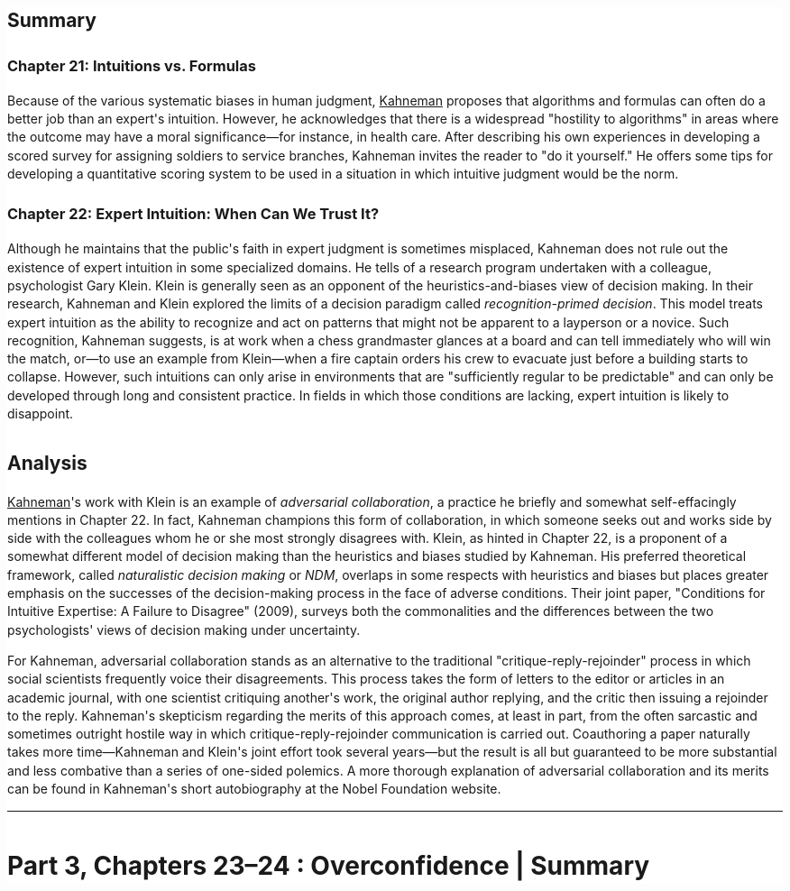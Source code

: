 ## Summary

### Chapter 21: Intuitions vs. Formulas

Because of the various systematic biases in human judgment, [Kahneman](https://www.coursehero.com/lit/Thinking-Fast-and-Slow/author/) proposes that algorithms and formulas can often do a better job than an expert's intuition. However, he acknowledges that there is a widespread "hostility to algorithms" in areas where the outcome may have a moral significance—for instance, in health care. After describing his own experiences in developing a scored survey for assigning soldiers to service branches, Kahneman invites the reader to "do it yourself." He offers some tips for developing a quantitative scoring system to be used in a situation in which intuitive judgment would be the norm.

### Chapter 22: Expert Intuition: When Can We Trust It?

Although he maintains that the public's faith in expert judgment is sometimes misplaced, Kahneman does not rule out the existence of expert intuition in some specialized domains. He tells of a research program undertaken with a colleague, psychologist Gary Klein. Klein is generally seen as an opponent of the heuristics-and-biases view of decision making. In their research, Kahneman and Klein explored the limits of a decision paradigm called _recognition-primed decision_. This model treats expert intuition as the ability to recognize and act on patterns that might not be apparent to a layperson or a novice. Such recognition, Kahneman suggests, is at work when a chess grandmaster glances at a board and can tell immediately who will win the match, or—to use an example from Klein—when a fire captain orders his crew to evacuate just before a building starts to collapse. However, such intuitions can only arise in environments that are "sufficiently regular to be predictable" and can only be developed through long and consistent practice. In fields in which those conditions are lacking, expert intuition is likely to disappoint.

## Analysis

[Kahneman](https://www.coursehero.com/lit/Thinking-Fast-and-Slow/author/)'s work with Klein is an example of _adversarial collaboration_, a practice he briefly and somewhat self-effacingly mentions in Chapter 22. In fact, Kahneman champions this form of collaboration, in which someone seeks out and works side by side with the colleagues whom he or she most strongly disagrees with. Klein, as hinted in Chapter 22, is a proponent of a somewhat different model of decision making than the heuristics and biases studied by Kahneman. His preferred theoretical framework, called _naturalistic decision making_ or _NDM_, overlaps in some respects with heuristics and biases but places greater emphasis on the successes of the decision-making process in the face of adverse conditions. Their joint paper, "Conditions for Intuitive Expertise: A Failure to Disagree" (2009), surveys both the commonalities and the differences between the two psychologists' views of decision making under uncertainty.

For Kahneman, adversarial collaboration stands as an alternative to the traditional "critique-reply-rejoinder" process in which social scientists frequently voice their disagreements. This process takes the form of letters to the editor or articles in an academic journal, with one scientist critiquing another's work, the original author replying, and the critic then issuing a rejoinder to the reply. Kahneman's skepticism regarding the merits of this approach comes, at least in part, from the often sarcastic and sometimes outright hostile way in which critique-reply-rejoinder communication is carried out. Coauthoring a paper naturally takes more time—Kahneman and Klein's joint effort took several years—but the result is all but guaranteed to be more substantial and less combative than a series of one-sided polemics. A more thorough explanation of adversarial collaboration and its merits can be found in Kahneman's short autobiography at the Nobel Foundation website.
___
# Part 3, Chapters 23–24 : Overconfidence | Summary
